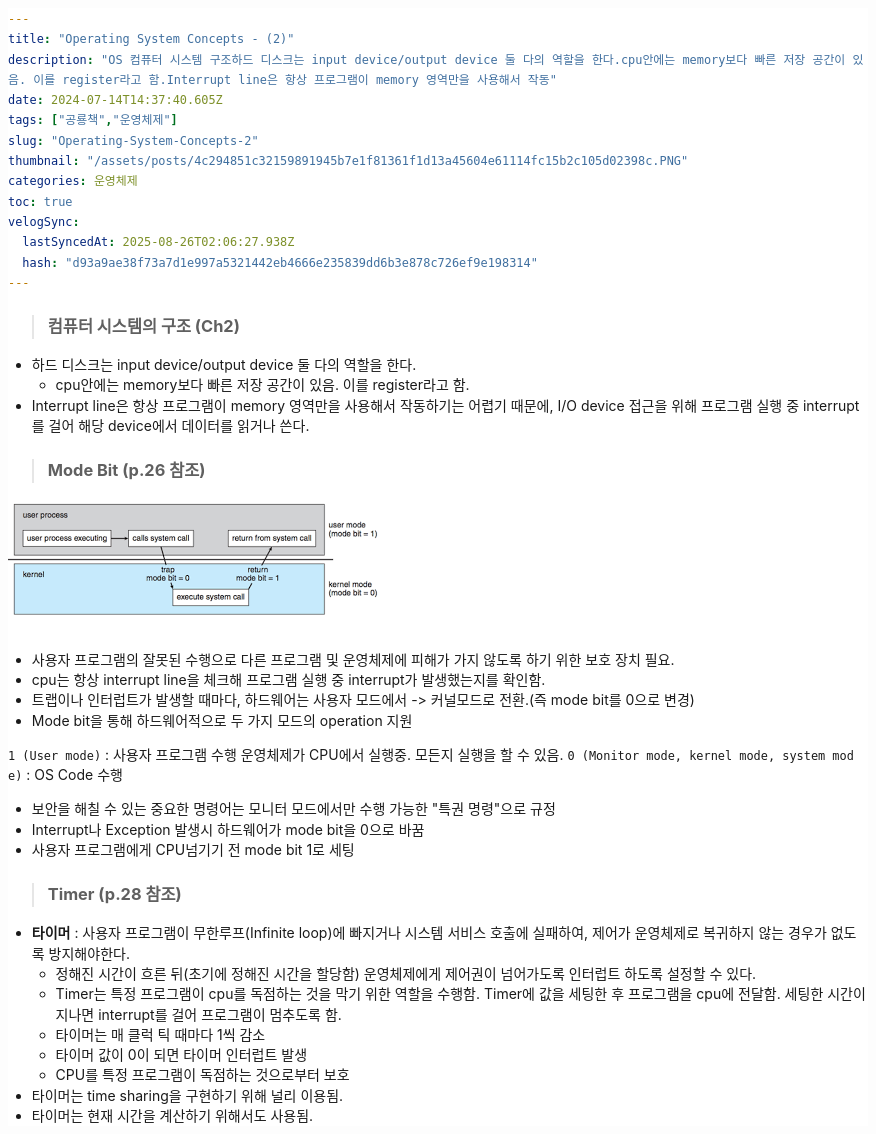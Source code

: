 ```yaml
---
title: "Operating System Concepts - (2)"
description: "OS 컴퓨터 시스템 구조하드 디스크는 input device/output device 둘 다의 역할을 한다.cpu안에는 memory보다 빠른 저장 공간이 있음. 이를 register라고 함.Interrupt line은 항상 프로그램이 memory 영역만을 사용해서 작동"
date: 2024-07-14T14:37:40.605Z
tags: ["공룡책","운영체제"]
slug: "Operating-System-Concepts-2"
thumbnail: "/assets/posts/4c294851c32159891945b7e1f81361f1d13a45604e61114fc15b2c105d02398c.PNG"
categories: 운영체제
toc: true
velogSync:
  lastSyncedAt: 2025-08-26T02:06:27.938Z
  hash: "d93a9ae38f73a7d1e997a5321442eb4666e235839dd6b3e878c726ef9e198314"
---
```


> ### 컴퓨터 시스템의 구조 (Ch2)

- 하드 디스크는 input device/output device 둘 다의 역할을 한다.
  - cpu안에는 memory보다 빠른 저장 공간이 있음. 이를 register라고 함.
- Interrupt line은 항상 프로그램이 memory 영역만을 사용해서 작동하기는 어렵기 때문에, I/O device 접근을 위해 프로그램 실행 중 interrupt를 걸어 해당 device에서 데이터를 읽거나 쓴다.


> ### Mode Bit (p.26 참조)

![Mode Bit](/assets/posts/892a46133d7306bff44b8e844353371016705359d72be11cb1183e9253332287.png)

- 사용자 프로그램의 잘못된 수행으로 다른 프로그램 및 운영체제에 피해가 가지 않도록 하기 위한 보호 장치 필요.
- cpu는 항상 interrupt line을 체크해 프로그램 실행 중 interrupt가 발생했는지를 확인함.
- 트랩이나 인터럽트가 발생할 때마다, 하드웨어는 사용자 모드에서 -> 커널모드로 전환.(즉 mode bit를 0으로 변경)
- Mode bit을 통해 하드웨어적으로 두 가지 모드의 operation 지원

`1 (User mode)` : 사용자 프로그램 수행
운영체제가 CPU에서 실행중. 모든지 실행을 할 수 있음.
`0 (Monitor mode, kernel mode, system mode)` : OS Code 수행

- 보안을 해칠 수 있는 중요한 명령어는 모니터 모드에서만 수행 가능한 "특권 명령"으로 규정
- Interrupt나 Exception 발생시 하드웨어가 mode bit을 0으로 바꿈
- 사용자 프로그램에게 CPU넘기기 전 mode bit 1로 세팅

> ### Timer (p.28 참조)

- **타이머** : 사용자 프로그램이 무한루프(Infinite loop)에 빠지거나 시스템 서비스 호출에 실패하여, 제어가 운영체제로 복귀하지 않는 경우가 없도록 방지해야한다.
  - 정해진 시간이 흐른 뒤(초기에 정해진 시간을 할당함) 운영체제에게 제어권이 넘어가도록 인터럽트 하도록 설정할 수 있다.
  - Timer는 특정 프로그램이 cpu를 독점하는 것을 막기 위한 역할을 수행함. Timer에 값을 세팅한 후 프로그램을 cpu에 전달함. 세팅한 시간이 지나면 interrupt를 걸어 프로그램이 멈추도록 함.
  - 타이머는 매 클럭 틱 때마다 1씩 감소
  - 타이머 값이 0이 되면 타이머 인터럽트 발생
  - CPU를 특정 프로그램이 독점하는 것으로부터 보호
- 타이머는 time sharing을 구현하기 위해 널리 이용됨.
- 타이머는 현재 시간을 계산하기 위해서도 사용됨.
